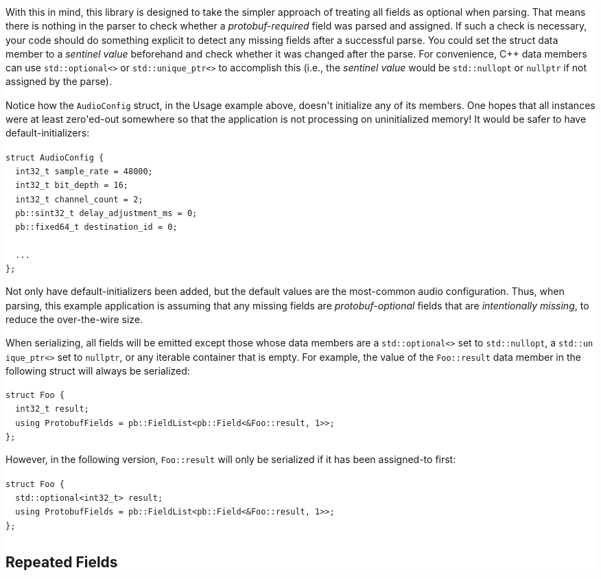 With this in mind, this library is designed to take the simpler approach of
treating all fields as optional when parsing. That means there is nothing in the
parser to check whether a *protobuf-required* field was parsed and assigned. If
such a check is necessary, your code should do something explicit to detect any
missing fields after a successful parse. You could set the struct data member to
a *sentinel value* beforehand and check whether it was changed after the
parse. For convenience, C++ data members can use `std::optional<>` or
`std::unique_ptr<>` to accomplish this (i.e., the *sentinel value* would be
`std::nullopt` or `nullptr` if not assigned by the parse).

Notice how the `AudioConfig` struct, in the Usage example above, doesn't
initialize any of its members. One hopes that all instances were at least
zero'ed-out somewhere so that the application is not processing on uninitialized
memory! It would be safer to have default-initializers:

```
struct AudioConfig {
  int32_t sample_rate = 48000;
  int32_t bit_depth = 16;
  int32_t channel_count = 2;
  pb::sint32_t delay_adjustment_ms = 0;
  pb::fixed64_t destination_id = 0;

  ...
};
```

Not only have default-initializers been added, but the default values are the
most-common audio configuration. Thus, when parsing, this example application is
assuming that any missing fields are *protobuf-optional* fields that are
*intentionally missing*, to reduce the over-the-wire size.

When serializing, all fields will be emitted except those whose data members are
a `std::optional<>` set to `std::nullopt`, a `std::unique_ptr<>` set to
`nullptr`, or any iterable container that is empty. For example, the value of
the `Foo::result` data member in the following struct will always be serialized:

```
struct Foo {
  int32_t result;
  using ProtobufFields = pb::FieldList<pb::Field<&Foo::result, 1>>;
};
```

However, in the following version, `Foo::result` will only be serialized if it
has been assigned-to first:

```
struct Foo {
  std::optional<int32_t> result;
  using ProtobufFields = pb::FieldList<pb::Field<&Foo::result, 1>>;
};
```

## Repeated Fields

